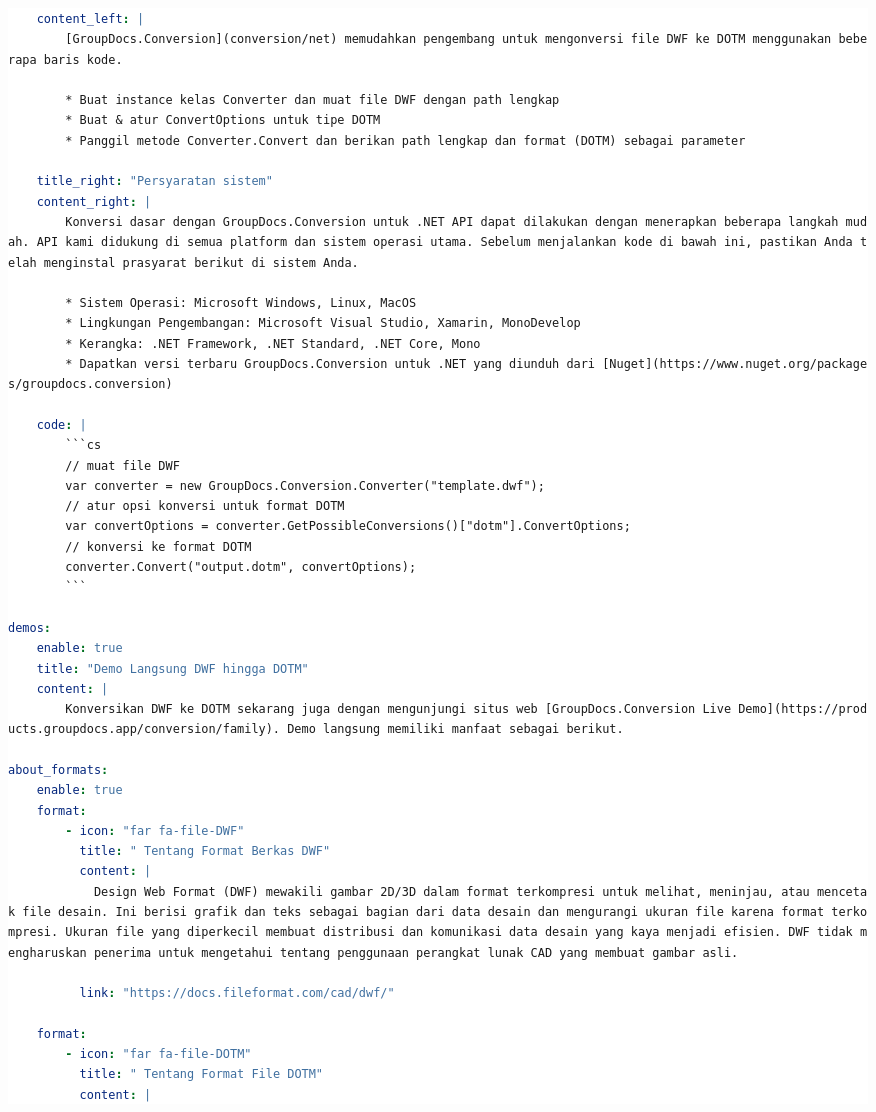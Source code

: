 ```yaml
    content_left: |
        [GroupDocs.Conversion](conversion/net) memudahkan pengembang untuk mengonversi file DWF ke DOTM menggunakan beberapa baris kode.

        * Buat instance kelas Converter dan muat file DWF dengan path lengkap
        * Buat & atur ConvertOptions untuk tipe DOTM
        * Panggil metode Converter.Convert dan berikan path lengkap dan format (DOTM) sebagai parameter
        
    title_right: "Persyaratan sistem"
    content_right: |
        Konversi dasar dengan GroupDocs.Conversion untuk .NET API dapat dilakukan dengan menerapkan beberapa langkah mudah. API kami didukung di semua platform dan sistem operasi utama. Sebelum menjalankan kode di bawah ini, pastikan Anda telah menginstal prasyarat berikut di sistem Anda.

        * Sistem Operasi: Microsoft Windows, Linux, MacOS
        * Lingkungan Pengembangan: Microsoft Visual Studio, Xamarin, MonoDevelop
        * Kerangka: .NET Framework, .NET Standard, .NET Core, Mono
        * Dapatkan versi terbaru GroupDocs.Conversion untuk .NET yang diunduh dari [Nuget](https://www.nuget.org/packages/groupdocs.conversion)
        
    code: |
        ```cs
        // muat file DWF
        var converter = new GroupDocs.Conversion.Converter("template.dwf");
        // atur opsi konversi untuk format DOTM
        var convertOptions = converter.GetPossibleConversions()["dotm"].ConvertOptions;
        // konversi ke format DOTM
        converter.Convert("output.dotm", convertOptions);
        ```
        
demos:
    enable: true
    title: "Demo Langsung DWF hingga DOTM"
    content: |
        Konversikan DWF ke DOTM sekarang juga dengan mengunjungi situs web [GroupDocs.Conversion Live Demo](https://products.groupdocs.app/conversion/family). Demo langsung memiliki manfaat sebagai berikut.
        
about_formats:
    enable: true
    format:
        - icon: "far fa-file-DWF"
          title: " Tentang Format Berkas DWF"
          content: |
            Design Web Format (DWF) mewakili gambar 2D/3D dalam format terkompresi untuk melihat, meninjau, atau mencetak file desain. Ini berisi grafik dan teks sebagai bagian dari data desain dan mengurangi ukuran file karena format terkompresi. Ukuran file yang diperkecil membuat distribusi dan komunikasi data desain yang kaya menjadi efisien. DWF tidak mengharuskan penerima untuk mengetahui tentang penggunaan perangkat lunak CAD yang membuat gambar asli.

          link: "https://docs.fileformat.com/cad/dwf/"

    format:
        - icon: "far fa-file-DOTM"
          title: " Tentang Format File DOTM"
          content: |
```